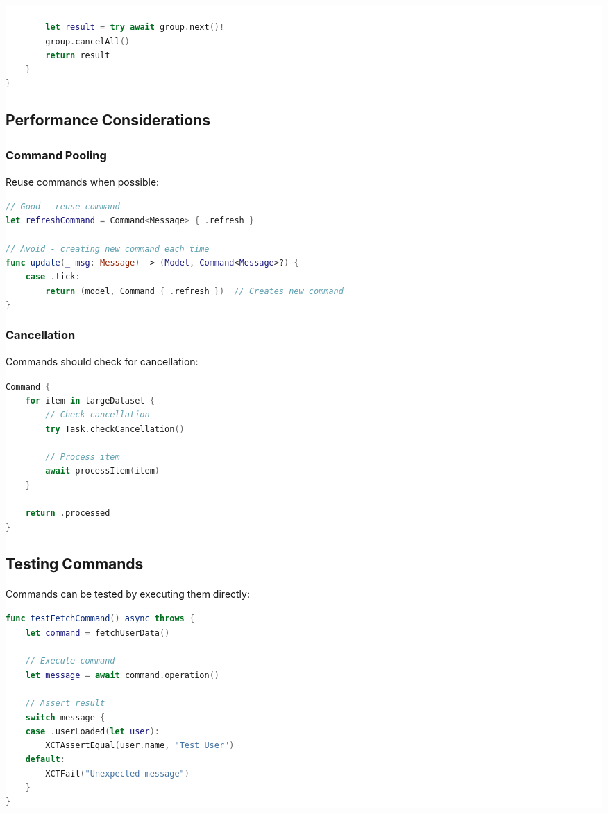 ```swift
        
        let result = try await group.next()!
        group.cancelAll()
        return result
    }
}
```

## Performance Considerations

### Command Pooling

Reuse commands when possible:

```swift
// Good - reuse command
let refreshCommand = Command<Message> { .refresh }

// Avoid - creating new command each time
func update(_ msg: Message) -> (Model, Command<Message>?) {
    case .tick:
        return (model, Command { .refresh })  // Creates new command
}
```

### Cancellation

Commands should check for cancellation:

```swift
Command {
    for item in largeDataset {
        // Check cancellation
        try Task.checkCancellation()
        
        // Process item
        await processItem(item)
    }
    
    return .processed
}
```

## Testing Commands

Commands can be tested by executing them directly:

```swift
func testFetchCommand() async throws {
    let command = fetchUserData()
    
    // Execute command
    let message = await command.operation()
    
    // Assert result
    switch message {
    case .userLoaded(let user):
        XCTAssertEqual(user.name, "Test User")
    default:
        XCTFail("Unexpected message")
    }
}
```
